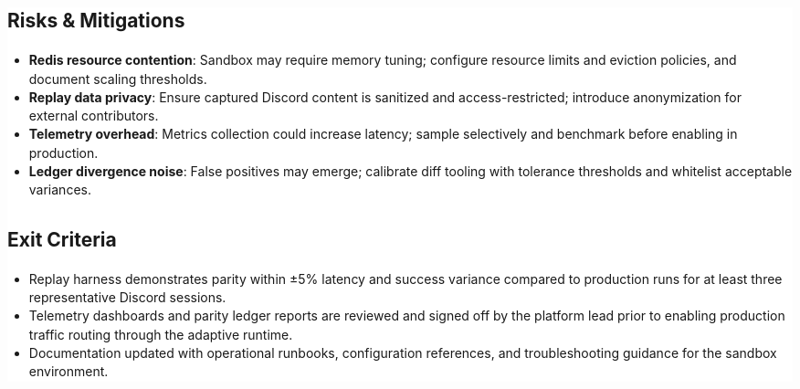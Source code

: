 ## Risks & Mitigations
- **Redis resource contention**: Sandbox may require memory tuning; configure resource limits
  and eviction policies, and document scaling thresholds.
- **Replay data privacy**: Ensure captured Discord content is sanitized and access-restricted;
  introduce anonymization for external contributors.
- **Telemetry overhead**: Metrics collection could increase latency; sample selectively and
  benchmark before enabling in production.
- **Ledger divergence noise**: False positives may emerge; calibrate diff tooling with tolerance
  thresholds and whitelist acceptable variances.

## Exit Criteria
- Replay harness demonstrates parity within ±5% latency and success variance compared to
  production runs for at least three representative Discord sessions.
- Telemetry dashboards and parity ledger reports are reviewed and signed off by the platform
  lead prior to enabling production traffic routing through the adaptive runtime.
- Documentation updated with operational runbooks, configuration references, and troubleshooting
  guidance for the sandbox environment.
